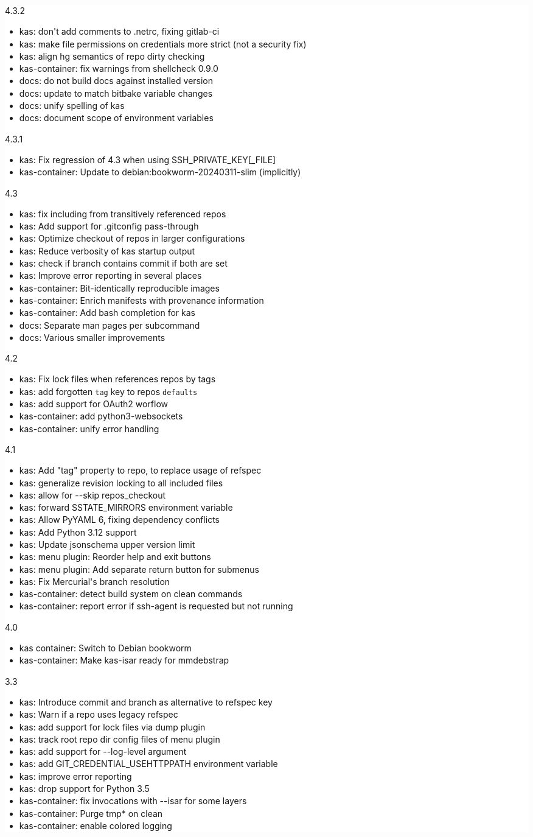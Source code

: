 4.3.2
- kas: don't add comments to .netrc, fixing gitlab-ci
- kas: make file permissions on credentials more strict (not a security fix)
- kas: align hg semantics of repo dirty checking
- kas-container: fix warnings from shellcheck 0.9.0
- docs: do not build docs against installed version
- docs: update to match bitbake variable changes
- docs: unify spelling of kas
- docs: document scope of environment variables

4.3.1
- kas: Fix regression of 4.3 when using SSH_PRIVATE_KEY[_FILE]
- kas-container: Update to debian:bookworm-20240311-slim (implicitly)

4.3
- kas: fix including from transitively referenced repos
- kas: Add support for .gitconfig pass-through
- kas: Optimize checkout of repos in larger configurations
- kas: Reduce verbosity of kas startup output
- kas: check if branch contains commit if both are set
- kas: Improve error reporting in several places
- kas-container: Bit-identically reproducible images
- kas-container: Enrich manifests with provenance information
- kas-container: Add bash completion for kas
- docs: Separate man pages per subcommand
- docs: Various smaller improvements

4.2
- kas: Fix lock files when references repos by tags
- kas: add forgotten `tag` key to repos `defaults`
- kas: add support for OAuth2 worflow
- kas-container: add python3-websockets
- kas-container: unify error handling

4.1
- kas: Add "tag" property to repo, to replace usage of refspec
- kas: generalize revision locking to all included files
- kas: allow for --skip repos_checkout
- kas: forward SSTATE_MIRRORS environment variable
- kas: Allow PyYAML 6, fixing dependency conflicts
- kas: Add Python 3.12 support
- kas: Update jsonschema upper version limit
- kas: menu plugin: Reorder help and exit buttons
- kas: menu plugin: Add separate return button for submenus
- kas: Fix Mercurial's branch resolution
- kas-container: detect build system on clean commands
- kas-container: report error if ssh-agent is requested but not running

4.0
- kas container: Switch to Debian bookworm
- kas-container: Make kas-isar ready for mmdebstrap

3.3
- kas: Introduce commit and branch as alternative to refspec key
- kas: Warn if a repo uses legacy refspec
- kas: add support for lock files via dump plugin
- kas: track root repo dir config files of menu plugin
- kas: add support for --log-level argument
- kas: add GIT_CREDENTIAL_USEHTTPPATH environment variable
- kas: improve error reporting
- kas: drop support for Python 3.5
- kas-container: fix invocations with --isar for some layers
- kas-container: Purge tmp* on clean
- kas-container: enable colored logging

